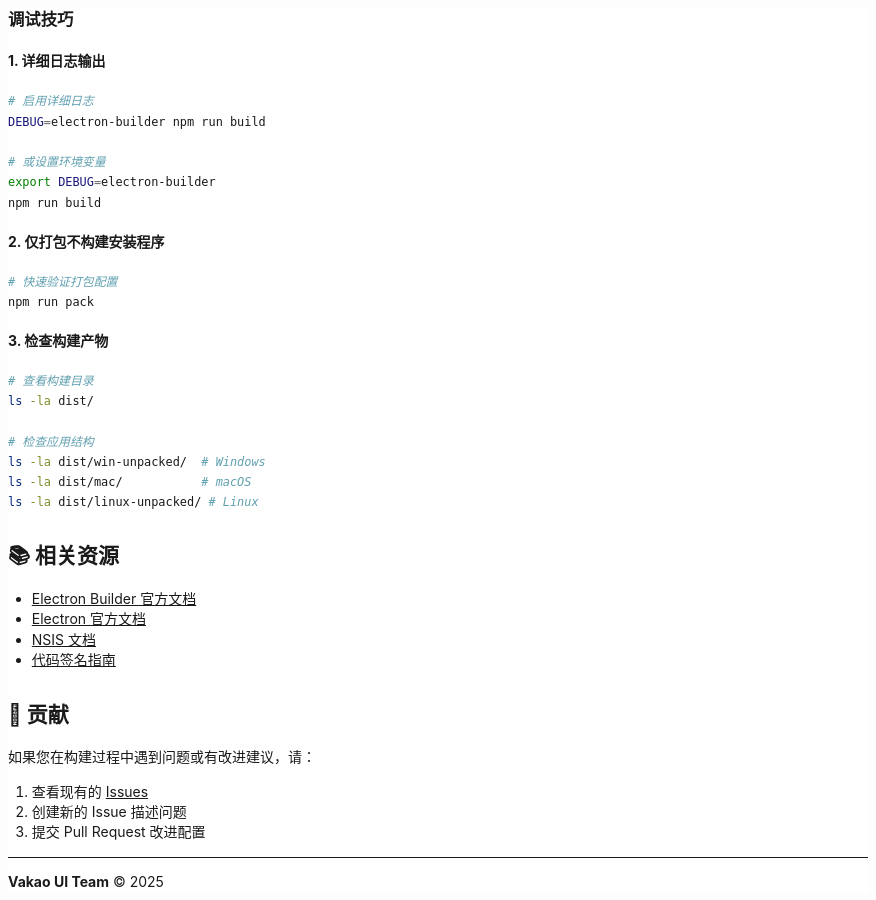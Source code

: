 ### 调试技巧

#### 1. 详细日志输出

```bash
# 启用详细日志
DEBUG=electron-builder npm run build

# 或设置环境变量
export DEBUG=electron-builder
npm run build
```

#### 2. 仅打包不构建安装程序

```bash
# 快速验证打包配置
npm run pack
```

#### 3. 检查构建产物

```bash
# 查看构建目录
ls -la dist/

# 检查应用结构
ls -la dist/win-unpacked/  # Windows
ls -la dist/mac/           # macOS
ls -la dist/linux-unpacked/ # Linux
```

## 📚 相关资源

- [Electron Builder 官方文档](https://www.electron.build/)
- [Electron 官方文档](https://www.electronjs.org/docs)
- [NSIS 文档](https://nsis.sourceforge.io/Docs/)
- [代码签名指南](https://www.electron.build/code-signing)

## 🤝 贡献

如果您在构建过程中遇到问题或有改进建议，请：

1. 查看现有的 [Issues](https://github.com/vakao-ui/vakao-ui/issues)
2. 创建新的 Issue 描述问题
3. 提交 Pull Request 改进配置

---

**Vakao UI Team** © 2025
